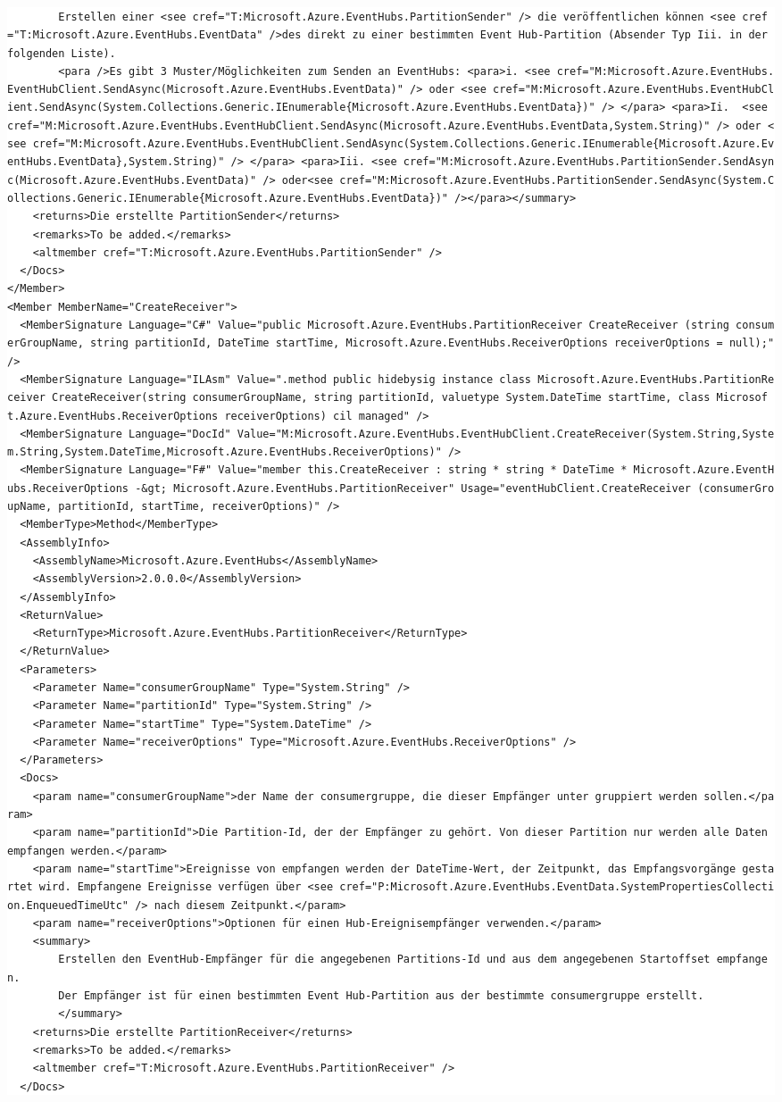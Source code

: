             Erstellen einer <see cref="T:Microsoft.Azure.EventHubs.PartitionSender" /> die veröffentlichen können <see cref="T:Microsoft.Azure.EventHubs.EventData" />des direkt zu einer bestimmten Event Hub-Partition (Absender Typ Iii. in der folgenden Liste).
            <para />Es gibt 3 Muster/Möglichkeiten zum Senden an EventHubs: <para>i. <see cref="M:Microsoft.Azure.EventHubs.EventHubClient.SendAsync(Microsoft.Azure.EventHubs.EventData)" /> oder <see cref="M:Microsoft.Azure.EventHubs.EventHubClient.SendAsync(System.Collections.Generic.IEnumerable{Microsoft.Azure.EventHubs.EventData})" /> </para> <para>Ii.  <see cref="M:Microsoft.Azure.EventHubs.EventHubClient.SendAsync(Microsoft.Azure.EventHubs.EventData,System.String)" /> oder <see cref="M:Microsoft.Azure.EventHubs.EventHubClient.SendAsync(System.Collections.Generic.IEnumerable{Microsoft.Azure.EventHubs.EventData},System.String)" /> </para> <para>Iii. <see cref="M:Microsoft.Azure.EventHubs.PartitionSender.SendAsync(Microsoft.Azure.EventHubs.EventData)" /> oder<see cref="M:Microsoft.Azure.EventHubs.PartitionSender.SendAsync(System.Collections.Generic.IEnumerable{Microsoft.Azure.EventHubs.EventData})" /></para></summary>
        <returns>Die erstellte PartitionSender</returns>
        <remarks>To be added.</remarks>
        <altmember cref="T:Microsoft.Azure.EventHubs.PartitionSender" />
      </Docs>
    </Member>
    <Member MemberName="CreateReceiver">
      <MemberSignature Language="C#" Value="public Microsoft.Azure.EventHubs.PartitionReceiver CreateReceiver (string consumerGroupName, string partitionId, DateTime startTime, Microsoft.Azure.EventHubs.ReceiverOptions receiverOptions = null);" />
      <MemberSignature Language="ILAsm" Value=".method public hidebysig instance class Microsoft.Azure.EventHubs.PartitionReceiver CreateReceiver(string consumerGroupName, string partitionId, valuetype System.DateTime startTime, class Microsoft.Azure.EventHubs.ReceiverOptions receiverOptions) cil managed" />
      <MemberSignature Language="DocId" Value="M:Microsoft.Azure.EventHubs.EventHubClient.CreateReceiver(System.String,System.String,System.DateTime,Microsoft.Azure.EventHubs.ReceiverOptions)" />
      <MemberSignature Language="F#" Value="member this.CreateReceiver : string * string * DateTime * Microsoft.Azure.EventHubs.ReceiverOptions -&gt; Microsoft.Azure.EventHubs.PartitionReceiver" Usage="eventHubClient.CreateReceiver (consumerGroupName, partitionId, startTime, receiverOptions)" />
      <MemberType>Method</MemberType>
      <AssemblyInfo>
        <AssemblyName>Microsoft.Azure.EventHubs</AssemblyName>
        <AssemblyVersion>2.0.0.0</AssemblyVersion>
      </AssemblyInfo>
      <ReturnValue>
        <ReturnType>Microsoft.Azure.EventHubs.PartitionReceiver</ReturnType>
      </ReturnValue>
      <Parameters>
        <Parameter Name="consumerGroupName" Type="System.String" />
        <Parameter Name="partitionId" Type="System.String" />
        <Parameter Name="startTime" Type="System.DateTime" />
        <Parameter Name="receiverOptions" Type="Microsoft.Azure.EventHubs.ReceiverOptions" />
      </Parameters>
      <Docs>
        <param name="consumerGroupName">der Name der consumergruppe, die dieser Empfänger unter gruppiert werden sollen.</param>
        <param name="partitionId">Die Partition-Id, der der Empfänger zu gehört. Von dieser Partition nur werden alle Daten empfangen werden.</param>
        <param name="startTime">Ereignisse von empfangen werden der DateTime-Wert, der Zeitpunkt, das Empfangsvorgänge gestartet wird. Empfangene Ereignisse verfügen über <see cref="P:Microsoft.Azure.EventHubs.EventData.SystemPropertiesCollection.EnqueuedTimeUtc" /> nach diesem Zeitpunkt.</param>
        <param name="receiverOptions">Optionen für einen Hub-Ereignisempfänger verwenden.</param>
        <summary>
            Erstellen den EventHub-Empfänger für die angegebenen Partitions-Id und aus dem angegebenen Startoffset empfangen.
            Der Empfänger ist für einen bestimmten Event Hub-Partition aus der bestimmte consumergruppe erstellt.
            </summary>
        <returns>Die erstellte PartitionReceiver</returns>
        <remarks>To be added.</remarks>
        <altmember cref="T:Microsoft.Azure.EventHubs.PartitionReceiver" />
      </Docs>